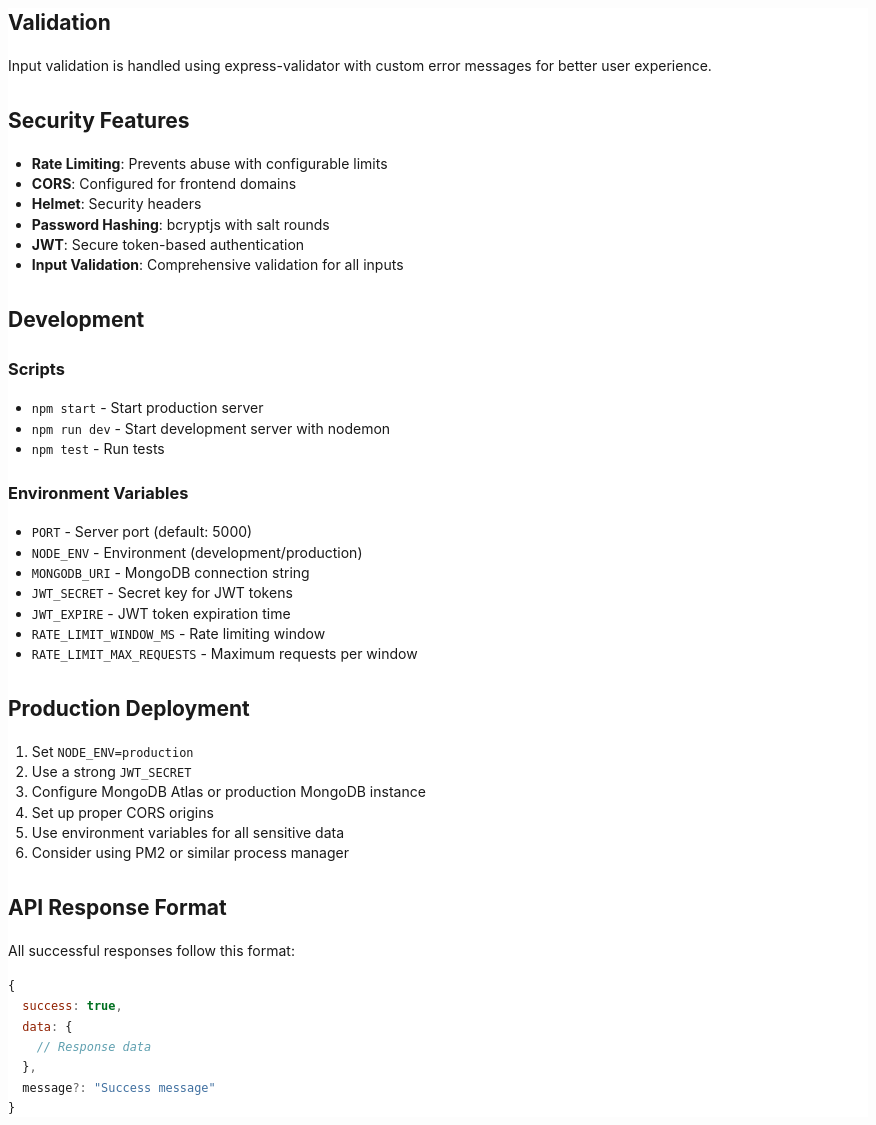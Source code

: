 ## Validation

Input validation is handled using express-validator with custom error messages for better user experience.

## Security Features

- **Rate Limiting**: Prevents abuse with configurable limits
- **CORS**: Configured for frontend domains
- **Helmet**: Security headers
- **Password Hashing**: bcryptjs with salt rounds
- **JWT**: Secure token-based authentication
- **Input Validation**: Comprehensive validation for all inputs

## Development

### Scripts

- `npm start` - Start production server
- `npm run dev` - Start development server with nodemon
- `npm test` - Run tests

### Environment Variables

- `PORT` - Server port (default: 5000)
- `NODE_ENV` - Environment (development/production)
- `MONGODB_URI` - MongoDB connection string
- `JWT_SECRET` - Secret key for JWT tokens
- `JWT_EXPIRE` - JWT token expiration time
- `RATE_LIMIT_WINDOW_MS` - Rate limiting window
- `RATE_LIMIT_MAX_REQUESTS` - Maximum requests per window

## Production Deployment

1. Set `NODE_ENV=production`
2. Use a strong `JWT_SECRET`
3. Configure MongoDB Atlas or production MongoDB instance
4. Set up proper CORS origins
5. Use environment variables for all sensitive data
6. Consider using PM2 or similar process manager

## API Response Format

All successful responses follow this format:

```javascript
{
  success: true,
  data: {
    // Response data
  },
  message?: "Success message"
}
```
